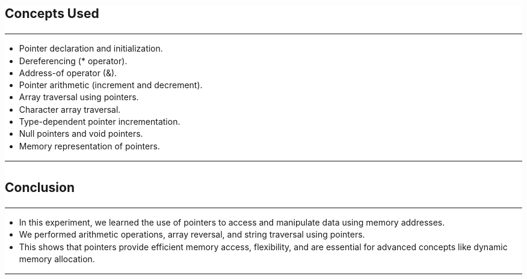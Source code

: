 
## Concepts Used  
---

- Pointer declaration and initialization.
- Dereferencing (* operator).
- Address-of operator (&).
- Pointer arithmetic (increment and decrement).
- Array traversal using pointers.
- Character array traversal.
- Type-dependent pointer incrementation.
- Null pointers and void pointers.
- Memory representation of pointers.

---

## Conclusion
---

- In this experiment, we learned the use of pointers to access and manipulate data using memory addresses. 
- We performed arithmetic operations, array reversal, and string traversal using pointers. 
- This shows that pointers provide efficient memory access, flexibility, and are essential for advanced concepts like dynamic memory allocation.

---
